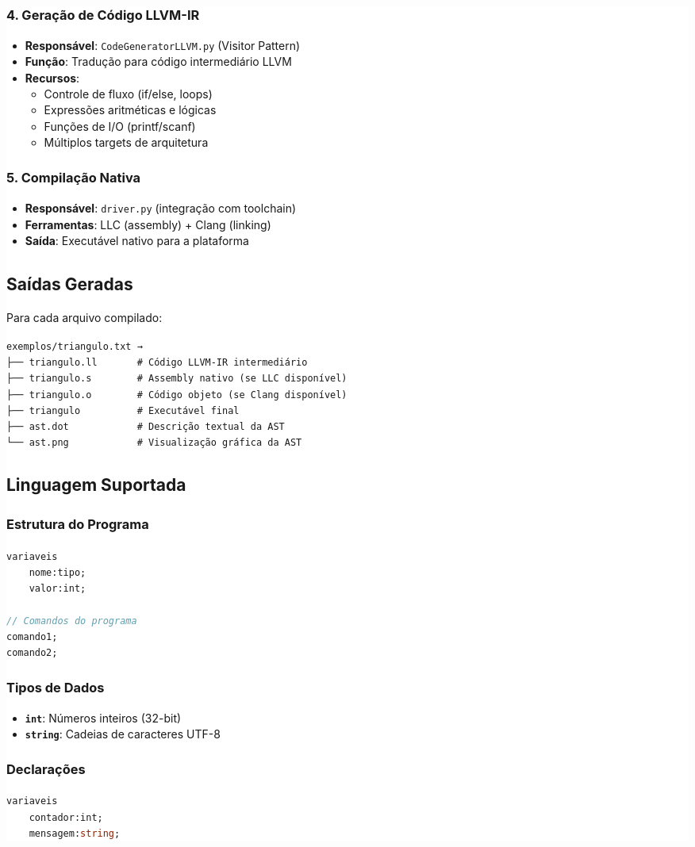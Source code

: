 ### 4. **Geração de Código LLVM-IR**
- **Responsável**: `CodeGeneratorLLVM.py` (Visitor Pattern)
- **Função**: Tradução para código intermediário LLVM
- **Recursos**:
  - Controle de fluxo (if/else, loops)
  - Expressões aritméticas e lógicas
  - Funções de I/O (printf/scanf)
  - Múltiplos targets de arquitetura

### 5. **Compilação Nativa** 
- **Responsável**: `driver.py` (integração com toolchain)
- **Ferramentas**: LLC (assembly) + Clang (linking)
- **Saída**: Executável nativo para a plataforma

## Saídas Geradas

Para cada arquivo compilado:

```
exemplos/triangulo.txt → 
├── triangulo.ll       # Código LLVM-IR intermediário
├── triangulo.s        # Assembly nativo (se LLC disponível)
├── triangulo.o        # Código objeto (se Clang disponível)
├── triangulo          # Executável final
├── ast.dot            # Descrição textual da AST
└── ast.png            # Visualização gráfica da AST
```

## Linguagem Suportada

### Estrutura do Programa
```pascal
variaveis
    nome:tipo;
    valor:int;

// Comandos do programa
comando1;
comando2;
```

### Tipos de Dados
- **`int`**: Números inteiros (32-bit)
- **`string`**: Cadeias de caracteres UTF-8

### Declarações
```pascal
variaveis
    contador:int;
    mensagem:string;
```
